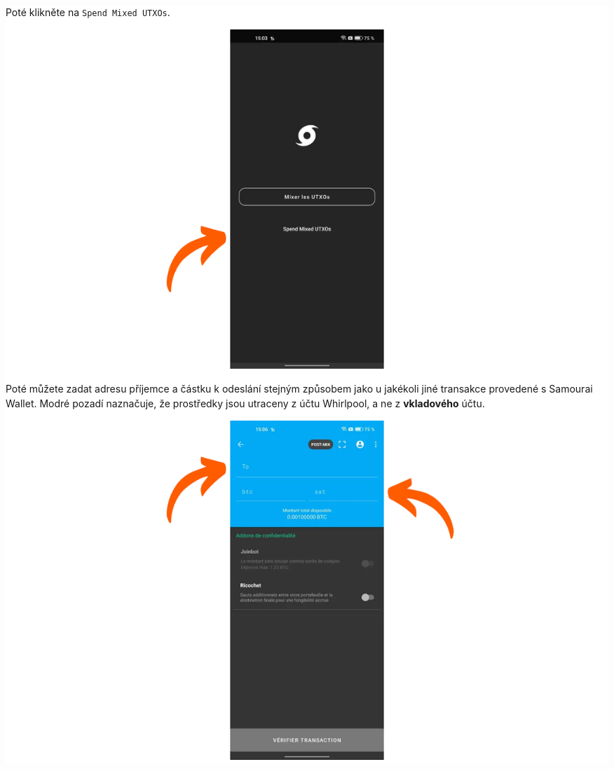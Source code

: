Poté klikněte na `Spend Mixed UTXOs`.

![samourai](assets/notext/39.webp)

Poté můžete zadat adresu příjemce a částku k odeslání stejným způsobem jako u jakékoli jiné transakce provedené s Samourai Wallet. Modré pozadí naznačuje, že prostředky jsou utraceny z účtu Whirlpool, a ne z **vkladového** účtu.

![samourai](assets/notext/40.webp)
